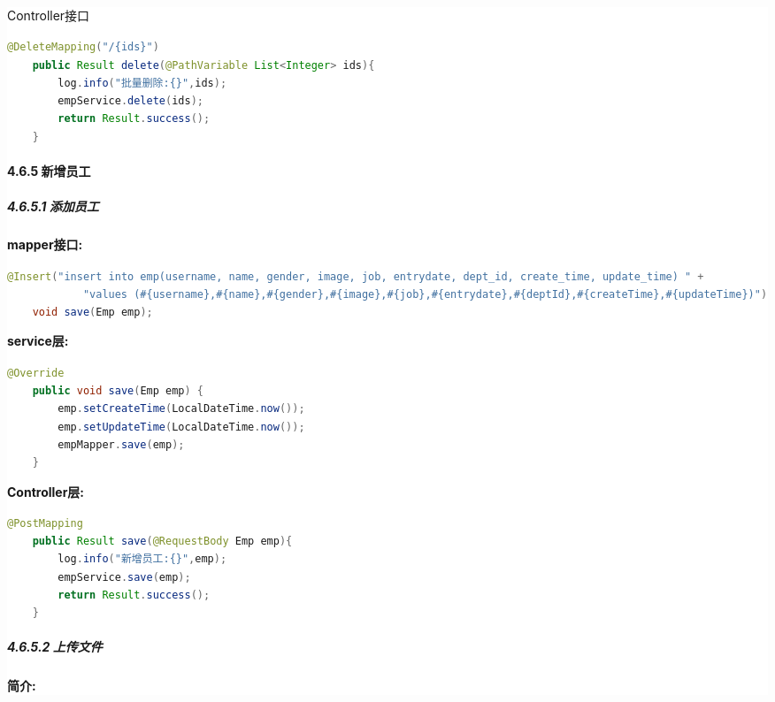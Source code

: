 Controller接口

```java
@DeleteMapping("/{ids}")
    public Result delete(@PathVariable List<Integer> ids){
        log.info("批量删除:{}",ids);
        empService.delete(ids);
        return Result.success();
    }
```

#### 4.6.5 新增员工

##### 4.6.5.1 添加员工

**mapper接口:**

```java
@Insert("insert into emp(username, name, gender, image, job, entrydate, dept_id, create_time, update_time) " +
            "values (#{username},#{name},#{gender},#{image},#{job},#{entrydate},#{deptId},#{createTime},#{updateTime})")
    void save(Emp emp);
```

**service层:**

```java
@Override
    public void save(Emp emp) {
        emp.setCreateTime(LocalDateTime.now());
        emp.setUpdateTime(LocalDateTime.now());
        empMapper.save(emp);
    }
```

**Controller层:**

```java
@PostMapping
    public Result save(@RequestBody Emp emp){
        log.info("新增员工:{}",emp);
        empService.save(emp);
        return Result.success();
    }
```

##### 4.6.5.2 上传文件

**简介:**
